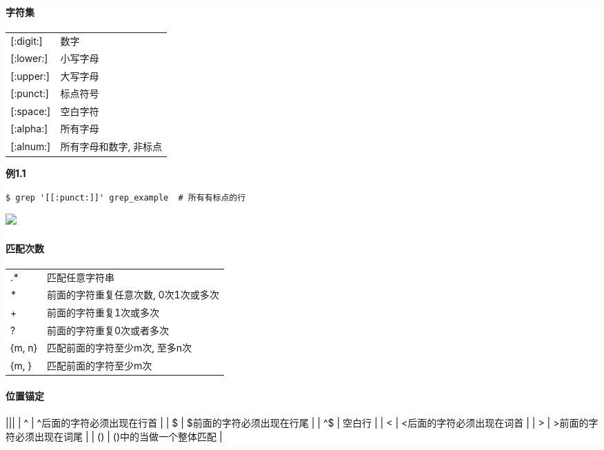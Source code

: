 #### 字符集

|||
|-|-|
| [:digit:] | 数字 |
| [:lower:] | 小写字母 |
| [:upper:] | 大写字母 |
| [:punct:] | 标点符号 |
| [:space:] | 空白字符 |
| [:alpha:] | 所有字母 |
| [:alnum:] | 所有字母和数字, 非标点 |

**例1.1** 

	$ grep '[[:punct:]]' grep_example  # 所有有标点的行

![](http://p2.qhimg.com/t01e24acc78b267c1db.png)

#### 匹配次数

|||
|-|-|
| .* | 匹配任意字符串 |
| * | 前面的字符重复任意次数, 0次1次或多次 |
| + | 前面的字符重复1次或多次|
| ? | 前面的字符重复0次或者多次|
| {m, n} | 匹配前面的字符至少m次, 至多n次 |
| {m, } | 匹配前面的字符至少m次|

#### 位置锚定

|||
| ^ | ^后面的字符必须出现在行首 |
| $ | $前面的字符必须出现在行尾 |
| ^$ | 空白行 |
| < | <后面的字符必须出现在词首 |
| > | >前面的字符必须出现在词尾 |
| () | ()中的当做一个整体匹配 | 
